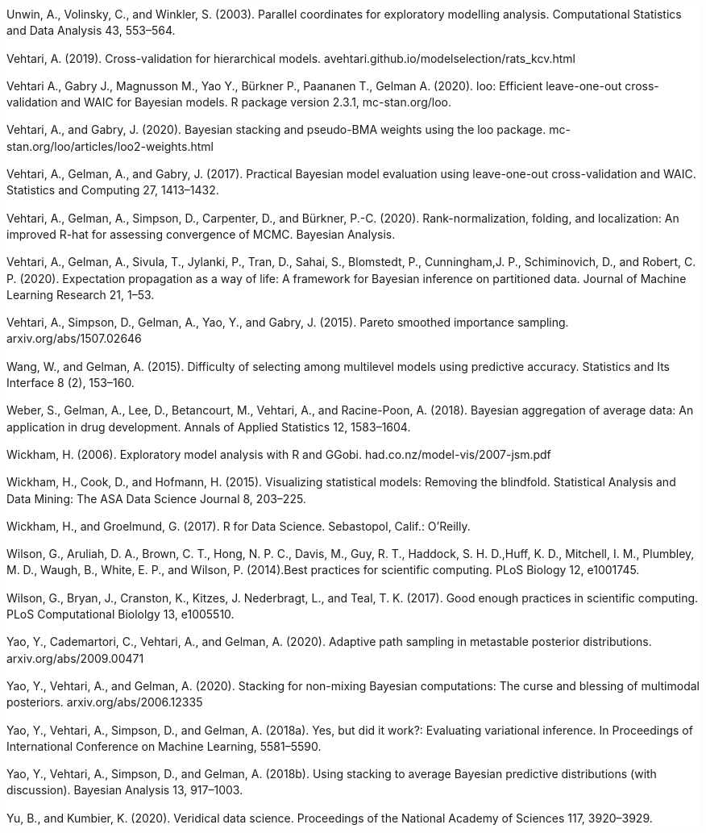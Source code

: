 Unwin, A., Volinsky, C., and Winkler, S. (2003). Parallel coordinates for exploratory modelling analysis. Computational Statistics and Data Analysis 43, 553–564.

Vehtari, A. (2019). Cross-validation for hierarchical models. avehtari.github.io/modelselection/rats_kcv.html

Vehtari A., Gabry J., Magnusson M., Yao Y., Bürkner P., Paananen T., Gelman A. (2020). loo: Efficient leave-one-out cross-validation and WAIC for Bayesian models. R package version 2.3.1, mc-stan.org/loo.

Vehtari, A., and Gabry, J. (2020). Bayesian stacking and pseudo-BMA weights using the loo package. mc-stan.org/loo/articles/loo2-weights.html

Vehtari, A., Gelman, A., and Gabry, J. (2017). Practical Bayesian model evaluation using leave-one-out cross-validation and WAIC. Statistics and Computing 27, 1413–1432.

Vehtari, A., Gelman, A., Simpson, D., Carpenter, D., and Bürkner, P.-C. (2020). Rank-normalization, folding, and localization: An improved R-hat for assessing convergence of MCMC. Bayesian Analysis.

Vehtari, A., Gelman, A., Sivula, T., Jylanki, P., Tran, D., Sahai, S., Blomstedt, P., Cunningham,J. P., Schiminovich, D., and Robert, C. P. (2020). Expectation propagation as a way of life: A framework for Bayesian inference on partitioned data. Journal of Machine Learning Research 21, 1–53.

Vehtari, A., Simpson, D., Gelman, A., Yao, Y., and Gabry, J. (2015). Pareto smoothed importance sampling. arxiv.org/abs/1507.02646

Wang, W., and Gelman, A. (2015). Difficulty of selecting among multilevel models using predictive accuracy. Statistics and Its Interface 8 (2), 153–160.

Weber, S., Gelman, A., Lee, D., Betancourt, M., Vehtari, A., and Racine-Poon, A. (2018). Bayesian aggregation of average data: An application in drug development. Annals of Applied Statistics 12, 1583–1604.

Wickham, H. (2006). Exploratory model analysis with R and GGobi. had.co.nz/model-vis/2007-jsm.pdf

Wickham, H., Cook, D., and Hofmann, H. (2015). Visualizing statistical models: Removing the  blindfold. Statistical Analysis and Data Mining: The ASA Data Science Journal 8, 203–225.

Wickham, H., and Groelmund, G. (2017). R for Data Science. Sebastopol, Calif.: O’Reilly.

Wilson, G., Aruliah, D. A., Brown, C. T., Hong, N. P. C., Davis, M., Guy, R. T., Haddock, S. H. D.,Huff, K. D., Mitchell, I. M., Plumbley, M. D., Waugh, B., White, E. P., and Wilson, P. (2014).Best practices for scientific computing. PLoS Biology 12, e1001745.

Wilson, G., Bryan, J., Cranston, K., Kitzes, J. Nederbragt, L., and Teal, T. K. (2017). Good enough practices in scientific computing. PLoS Computational Biololgy 13, e1005510.

Yao, Y., Cademartori, C., Vehtari, A., and Gelman, A. (2020). Adaptive path sampling in metastable posterior distributions. arxiv.org/abs/2009.00471

Yao, Y., Vehtari, A., and Gelman, A. (2020). Stacking for non-mixing Bayesian computations: The curse and blessing of multimodal posteriors. arxiv.org/abs/2006.12335

Yao, Y., Vehtari, A., Simpson, D., and Gelman, A. (2018a). Yes, but did it work?: Evaluating variational inference. In Proceedings of International Conference on Machine Learning, 5581–5590.

Yao, Y., Vehtari, A., Simpson, D., and Gelman, A. (2018b). Using stacking to average Bayesian predictive distributions (with discussion). Bayesian Analysis 13, 917–1003.

Yu, B., and Kumbier, K. (2020). Veridical data science. Proceedings of the National Academy of Sciences 117, 3920–3929.

